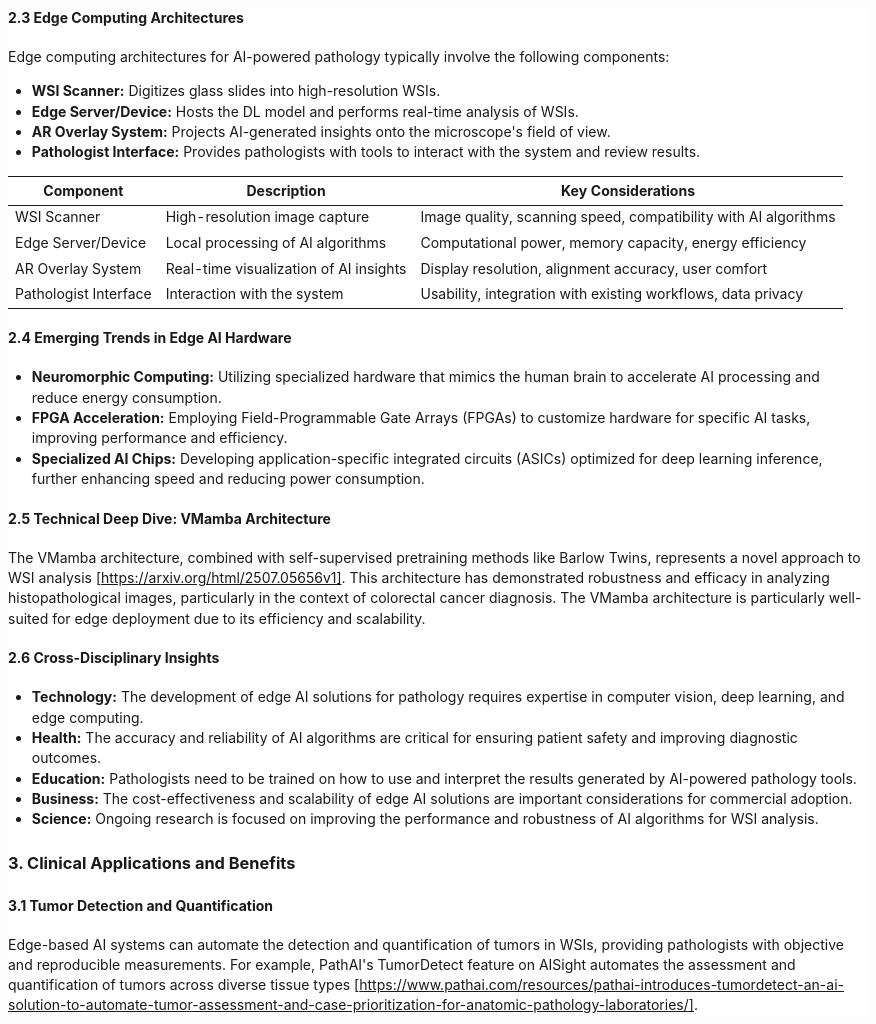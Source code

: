 #### 2.3 Edge Computing Architectures

Edge computing architectures for AI-powered pathology typically involve the following components:

*   **WSI Scanner:** Digitizes glass slides into high-resolution WSIs.
*   **Edge Server/Device:** Hosts the DL model and performs real-time analysis of WSIs.
*   **AR Overlay System:** Projects AI-generated insights onto the microscope's field of view.
*   **Pathologist Interface:** Provides pathologists with tools to interact with the system and review results.

| Component | Description | Key Considerations |
|---|---|---|
| WSI Scanner | High-resolution image capture | Image quality, scanning speed, compatibility with AI algorithms |
| Edge Server/Device | Local processing of AI algorithms | Computational power, memory capacity, energy efficiency |
| AR Overlay System | Real-time visualization of AI insights | Display resolution, alignment accuracy, user comfort |
| Pathologist Interface | Interaction with the system | Usability, integration with existing workflows, data privacy |

#### 2.4 Emerging Trends in Edge AI Hardware
*   **Neuromorphic Computing:** Utilizing specialized hardware that mimics the human brain to accelerate AI processing and reduce energy consumption.
*   **FPGA Acceleration:** Employing Field-Programmable Gate Arrays (FPGAs) to customize hardware for specific AI tasks, improving performance and efficiency.
*   **Specialized AI Chips:** Developing application-specific integrated circuits (ASICs) optimized for deep learning inference, further enhancing speed and reducing power consumption.

#### 2.5 Technical Deep Dive: VMamba Architecture

The VMamba architecture, combined with self-supervised pretraining methods like Barlow Twins, represents a novel approach to WSI analysis [https://arxiv.org/html/2507.05656v1]. This architecture has demonstrated robustness and efficacy in analyzing histopathological images, particularly in the context of colorectal cancer diagnosis. The VMamba architecture is particularly well-suited for edge deployment due to its efficiency and scalability.

#### 2.6 Cross-Disciplinary Insights

*   **Technology:** The development of edge AI solutions for pathology requires expertise in computer vision, deep learning, and edge computing.
*   **Health:** The accuracy and reliability of AI algorithms are critical for ensuring patient safety and improving diagnostic outcomes.
*   **Education:** Pathologists need to be trained on how to use and interpret the results generated by AI-powered pathology tools.
*   **Business:** The cost-effectiveness and scalability of edge AI solutions are important considerations for commercial adoption.
*   **Science:** Ongoing research is focused on improving the performance and robustness of AI algorithms for WSI analysis.

### 3. Clinical Applications and Benefits

#### 3.1 Tumor Detection and Quantification

Edge-based AI systems can automate the detection and quantification of tumors in WSIs, providing pathologists with objective and reproducible measurements. For example, PathAI's TumorDetect feature on AISight automates the assessment and quantification of tumors across diverse tissue types [https://www.pathai.com/resources/pathai-introduces-tumordetect-an-ai-solution-to-automate-tumor-assessment-and-case-prioritization-for-anatomic-pathology-laboratories/].
